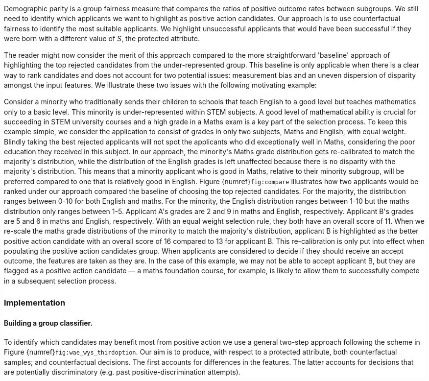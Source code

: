 Demographic parity is a group fairness measure that compares the ratios of positive outcome rates between subgroups. 
We still need to identify which applicants we want to highlight as positive action candidates. 
Our approach is to use counterfactual fairness to identify the most suitable applicants.
We highlight unsuccessful applicants that would have been successful if they were born with a different value of $S$, the protected attribute.

The reader might now consider the merit of this approach compared to the more straightforward 'baseline' approach of highlighting the top rejected candidates from the under-represented group. 
This baseline is only applicable when there is a clear way to rank candidates and does not account for two potential issues: measurement bias and an uneven dispersion of disparity amongst the input features.
We illustrate these two issues with the following motivating example: 

Consider a minority who traditionally sends their children to schools that teach English to a good level but teaches mathematics only to a basic level. 
This minority is under-represented within STEM subjects. 
A good level of mathematical ability is crucial for succeeding in STEM university courses and a high grade in a Maths exam is a key part of the selection process. 
To keep this example simple, we consider the application to consist of grades in only two subjects, Maths and English, with equal weight. 
Blindly taking the best rejected applicants will not spot the applicants who did exceptionally well in Maths, considering the poor education they received in this subject. 
In our approach, the minority's Maths grade distribution gets re-calibrated to match the majority's distribution, while the distribution of the English grades is left unaffected because there is no disparity with the majority's distribution. 
This means that a minority applicant who is good in Maths, relative to their minority subgroup, will be preferred compared to one that is relatively good in English. 
Figure {numref}`fig:compare` illustrates how two applicants would be ranked under our approach compared the baseline of choosing the top rejected candidates. 
For the majority, the distribution ranges between 0-10 for both English and maths. 
For the minority, the English distribution ranges between 1-10 but the maths distribution only ranges between 1-5. 
Applicant A's grades are 2 and 9 in maths and English, respectively. 
Applicant B's grades are 5 and 6 in maths and English, respectively. 
With an equal weight selection rule, they both have an overall score of 11. 
When we re-scale the maths grade distributions of the minority to match the majority's distribution, applicant B is highlighted as the better positive action candidate with an overall score of 16 compared to 13 for applicant B. 
This re-calibration is only put into effect when populating the positive action candidates group.
When applicants are considered to decide if they should receive an accept outcome, the features are taken as they are. 
In the case of this example, we may not be able to accept applicant B, but they are flagged as a positive action candidate — a maths foundation course, for example, is likely to allow them to successfully compete in a subsequent selection process. 


### Implementation
#### Building a group classifier.
To identify which candidates may benefit most from positive action we use a general two-step approach following the scheme in Figure {numref}`fig:wae_wys_thirdoption`.
Our aim is to produce, with respect to a protected attribute, both counterfactual samples; and counterfactual decisions.
The first accounts for differences in the features.
The latter accounts for decisions that are potentially discriminatory (e.g. past positive-discrimination attempts).
